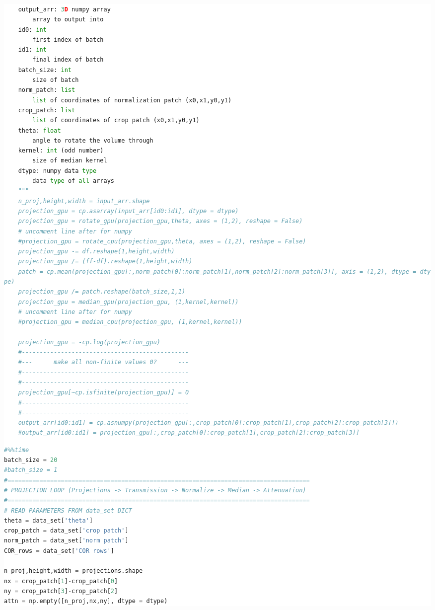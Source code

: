 ```python
    output_arr: 3D numpy array 
        array to output into
    id0: int
        first index of batch
    id1: int
        final index of batch
    batch_size: int
        size of batch
    norm_patch: list
        list of coordinates of normalization patch (x0,x1,y0,y1)
    crop_patch: list
        list of coordinates of crop patch (x0,x1,y0,y1)
    theta: float
        angle to rotate the volume through
    kernel: int (odd number)
        size of median kernel
    dtype: numpy data type
        data type of all arrays
    """
    n_proj,height,width = input_arr.shape
    projection_gpu = cp.asarray(input_arr[id0:id1], dtype = dtype)
    projection_gpu = rotate_gpu(projection_gpu,theta, axes = (1,2), reshape = False)
    # uncomment line after for numpy
    #projection_gpu = rotate_cpu(projection_gpu,theta, axes = (1,2), reshape = False)
    projection_gpu -= df.reshape(1,height,width)
    projection_gpu /= (ff-df).reshape(1,height,width)
    patch = cp.mean(projection_gpu[:,norm_patch[0]:norm_patch[1],norm_patch[2]:norm_patch[3]], axis = (1,2), dtype = dtype)
    projection_gpu /= patch.reshape(batch_size,1,1)
    projection_gpu = median_gpu(projection_gpu, (1,kernel,kernel))
    # uncomment line after for numpy
    #projection_gpu = median_cpu(projection_gpu, (1,kernel,kernel))
    
    projection_gpu = -cp.log(projection_gpu)
    #-----------------------------------------------
    #---      make all non-finite values 0?      ---
    #-----------------------------------------------
    #-----------------------------------------------
    projection_gpu[~cp.isfinite(projection_gpu)] = 0
    #-----------------------------------------------
    #-----------------------------------------------
    output_arr[id0:id1] = cp.asnumpy(projection_gpu[:,crop_patch[0]:crop_patch[1],crop_patch[2]:crop_patch[3]])
    #output_arr[id0:id1] = projection_gpu[:,crop_patch[0]:crop_patch[1],crop_patch[2]:crop_patch[3]]
```

```python
#%%time
batch_size = 20
#batch_size = 1
#=====================================================================================
# PROJECTION LOOP (Projections -> Transmission -> Normalize -> Median -> Attenuation)
#=====================================================================================
# READ PARAMETERS FROM data_set DICT
theta = data_set['theta']
crop_patch = data_set['crop patch']
norm_patch = data_set['norm patch']
COR_rows = data_set['COR rows']

n_proj,height,width = projections.shape
nx = crop_patch[1]-crop_patch[0]
ny = crop_patch[3]-crop_patch[2]
attn = np.empty([n_proj,nx,ny], dtype = dtype)
```